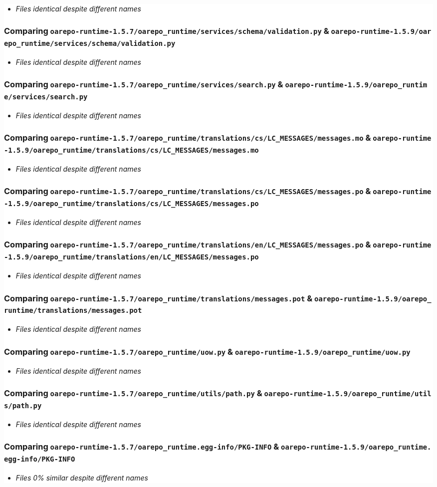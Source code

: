  * *Files identical despite different names*

### Comparing `oarepo-runtime-1.5.7/oarepo_runtime/services/schema/validation.py` & `oarepo-runtime-1.5.9/oarepo_runtime/services/schema/validation.py`

 * *Files identical despite different names*

### Comparing `oarepo-runtime-1.5.7/oarepo_runtime/services/search.py` & `oarepo-runtime-1.5.9/oarepo_runtime/services/search.py`

 * *Files identical despite different names*

### Comparing `oarepo-runtime-1.5.7/oarepo_runtime/translations/cs/LC_MESSAGES/messages.mo` & `oarepo-runtime-1.5.9/oarepo_runtime/translations/cs/LC_MESSAGES/messages.mo`

 * *Files identical despite different names*

### Comparing `oarepo-runtime-1.5.7/oarepo_runtime/translations/cs/LC_MESSAGES/messages.po` & `oarepo-runtime-1.5.9/oarepo_runtime/translations/cs/LC_MESSAGES/messages.po`

 * *Files identical despite different names*

### Comparing `oarepo-runtime-1.5.7/oarepo_runtime/translations/en/LC_MESSAGES/messages.po` & `oarepo-runtime-1.5.9/oarepo_runtime/translations/en/LC_MESSAGES/messages.po`

 * *Files identical despite different names*

### Comparing `oarepo-runtime-1.5.7/oarepo_runtime/translations/messages.pot` & `oarepo-runtime-1.5.9/oarepo_runtime/translations/messages.pot`

 * *Files identical despite different names*

### Comparing `oarepo-runtime-1.5.7/oarepo_runtime/uow.py` & `oarepo-runtime-1.5.9/oarepo_runtime/uow.py`

 * *Files identical despite different names*

### Comparing `oarepo-runtime-1.5.7/oarepo_runtime/utils/path.py` & `oarepo-runtime-1.5.9/oarepo_runtime/utils/path.py`

 * *Files identical despite different names*

### Comparing `oarepo-runtime-1.5.7/oarepo_runtime.egg-info/PKG-INFO` & `oarepo-runtime-1.5.9/oarepo_runtime.egg-info/PKG-INFO`

 * *Files 0% similar despite different names*
